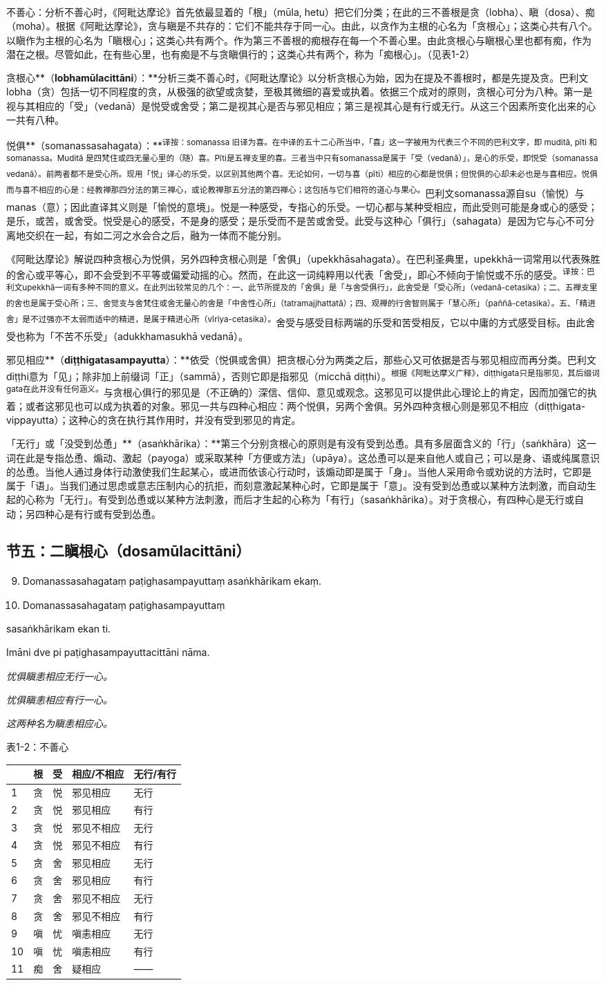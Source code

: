 不善心：分析不善心时，《阿毗达摩论》首先依最显着的「根」（mūla, hetu）把它们分类；在此的三不善根是贪（lobha）、瞋（dosa）、痴（moha）。根据《阿毗达摩论》，贪与瞋是不共存的：它们不能共存于同一心。由此，以贪作为主根的心名为「贪根心」；这类心共有八个。以瞋作为主根的心名为「瞋根心」；这类心共有两个。作为第三不善根的痴根存在每一个不善心里。由此贪根心与瞋根心里也都有痴，作为潜在之根。尽管如此，在有些心里，也有痴是不与贪瞋俱行的；这类心共有两个，称为「痴根心」。（见表1-2）

贪根心**（**lobhamūlacittāni**）：**分析三类不善心时，《阿毗达摩论》以分析贪根心为始，因为在提及不善根时，都是先提及贪。巴利文lobha（贪）包括一切不同程度的贪，从极强的欲望或贪婪，至极其微细的喜爱或执着。依据三个成对的原则，贪根心可分为八种。第一是视与其相应的「受」（vedanā）是悦受或舍受；第二是视其心是否与邪见相应；第三是视其心是有行或无行。从这三个因素所变化出来的心一共有八种。

悦俱**（somanassasahagata）：**<sup>译按：somanassa 旧译为喜。在中译的五十二心所当中，「喜」这一字被用为代表三个不同的巴利文字，即 muditā, pīti 和somanassa。Muditā 是四梵住或四无量心里的（随）喜。Pīti是五禅支里的喜。三者当中只有somanassa是属于「受（vedanā）」，是心的乐受，即悦受（somanassa vedanā）。前两者都不是受心所。现用「悦」译心的乐受，以区别其他两个喜。无论如何，一切与喜（pīti）相应的心都是悦俱；但悦俱的心却未必也是与喜相应。悦俱而与喜不相应的心是：经教禅那四分法的第三禅心，或论教禅那五分法的第四禅心；这包括与它们相符的道心与果心。</sup>巴利文somanassa源自su（愉悦）与manas（意）；因此直译其义则是「愉悦的意境」。悦是一种感受，专指心的乐受。一切心都与某种受相应，而此受则可能是身或心的感受；是乐，或苦，或舍受。悦受是心的感受，不是身的感受；是乐受而不是苦或舍受。此受与这种心「俱行」（sahagata）是因为它与心不可分离地交织在一起，有如二河之水会合之后，融为一体而不能分别。

《阿毗达摩论》解说四种贪根心为悦俱，另外四种贪根心则是「舍俱」（upekkhāsahagata）。在巴利圣典里，upekkhā一词常用以代表殊胜的舍心或平等心，即不会受到不平等或偏爱动摇的心。然而，在此这一词纯粹用以代表「舍受」，即心不倾向于愉悦或不乐的感受。<sup>译按：巴利文upekkhā一词有多种不同的意义。在此列出较常见的几个：一、此节所提及的「舍俱」是「与舍受俱行」，此舍受是「受心所」（vedanā-cetasika）；二、五禅支里的舍也是属于受心所；三、舍觉支与舍梵住或舍无量心的舍是「中舍性心所」（tatramajjhattatā）；四、观禅的行舍智则属于「慧心所」（paññā-cetasika）。五、「精进舍」是不过强亦不太弱而适中的精进，是属于精进心所（vīriya-cetasika）。</sup>舍受与感受目标两端的乐受和苦受相反，它以中庸的方式感受目标。由此舍受也称为「不苦不乐受」（adukkhamasukhā vedanā）。

邪见相应**（**diṭṭhigatasampayutta**）：**依受（悦俱或舍俱）把贪根心分为两类之后，那些心又可依据是否与邪见相应而再分类。巴利文diṭṭhi意为「见」；除非加上前缀词「正」（sammā），否则它即是指邪见（micchā diṭṭhi）。<sup>根据《阿毗达摩义广释》，diṭṭhigata只是指邪见，其后缀词gata在此并没有任何涵义。</sup>与贪根心俱行的邪见是（不正确的）深信、信仰、意见或观念。这邪见可以提供此心理论上的肯定，因而加强它的执着；或者这邪见也可以成为执着的对象。邪见一共与四种心相应：两个悦俱，另两个舍俱。另外四种贪根心则是邪见不相应（diṭṭhigata-vippayutta）；这种心的贪在执行其作用时，并没有受到邪见的肯定。

「无行」或「没受到怂恿」**（asaṅkhārika）：**第三个分别贪根心的原则是有没有受到怂恿。具有多层面含义的「行」（saṅkhāra）这一词在此是专指怂恿、煽动、激起（payoga）或采取某种「方便或方法」（upāya）。这怂恿可以是来自他人或自己；可以是身、语或纯属意识的怂恿。当他人通过身体行动激使我们生起某心，或进而依该心行动时，该煽动即是属于「身」。当他人采用命令或劝说的方法时，它即是属于「语」。当我们通过思虑或意志压制内心的抗拒，而刻意激起某种心时，它即是属于「意」。没有受到怂恿或以某种方法刺激，而自动生起的心称为「无行」。有受到怂恿或以某种方法刺激，而后才生起的心称为「有行」（sasaṅkhārika）。对于贪根心，有四种心是无行或自动；另四种心是有行或有受到怂恿。

## 节五：二瞋根心（dosamūlacittāni）

9. Domanassasahagataṃ paṭighasampayuttaṃ asaṅkhārikam ekaṃ.

10. Domanassasahagataṃ paṭighasampayuttaṃ

sasaṅkhārikam ekan ti.

Imāni dve pi paṭighasampayuttacittāni nāma.

*忧俱瞋恚相应无行一心。*

*忧俱瞋恚相应有行一心。*

*这两种名为瞋恚相应心。*

表1-2：不善心

|      | 根   | 受   | 相应/不相应 | 无行/有行 |
| ---- | ---- | ---- | ----------- | --------- |
| 1    | 贪   | 悦   | 邪见相应    | 无行      |
| 2    | 贪   | 悦   | 邪见相应    | 有行      |
| 3    | 贪   | 悦   | 邪见不相应  | 无行      |
| 4    | 贪   | 悦   | 邪见不相应  | 有行      |
| 5    | 贪   | 舍   | 邪见相应    | 无行      |
| 6    | 贪   | 舍   | 邪见相应    | 有行      |
| 7    | 贪   | 舍   | 邪见不相应  | 无行      |
| 8    | 贪   | 舍   | 邪见不相应  | 有行      |
| 9    | 嗔   | 忧   | 嗔恚相应    | 无行      |
| 10   | 嗔   | 忧   | 嗔恚相应    | 有行      |
| 11   | 痴   | 舍   | 疑相应      | ——        |